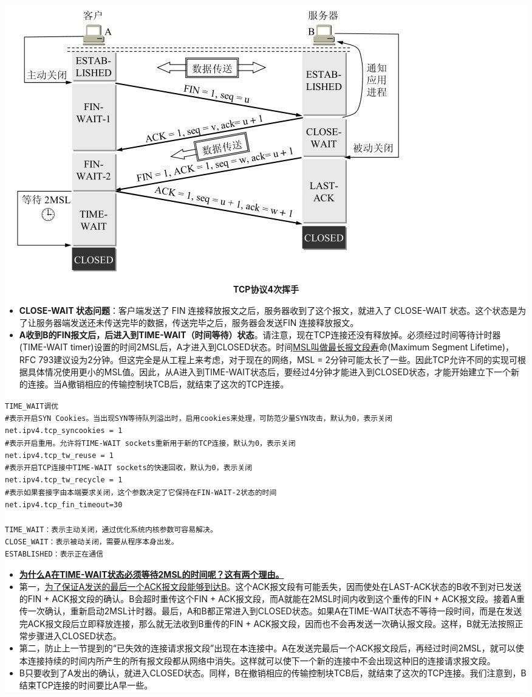 ![image](../image/tcp断开连接4次挥手.jpg)
**<center>TCP协议4次挥手</center>**

- **CLOSE-WAIT 状态问题**：客户端发送了 FIN 连接释放报文之后，服务器收到了这个报文，就进入了 CLOSE-WAIT 状态。这个状态是为了让服务器端发送还未传送完毕的数据，传送完毕之后，服务器会发送FIN 连接释放报文。
- **A收到B的FIN报文后，后进入到TIME-WAIT（时间等待）状态**。请注意，现在TCP连接还没有释放掉。必须经过时间等待计时器(TIME-WAIT timer)设置的时间2MSL后，A才进入到CLOSED状态。时间<u>MSL叫做最长报文段寿</u>命(Maximum Segment Lifetime)，RFC 793建议设为2分钟。但这完全是从工程上来考虑，对于现在的网络，MSL = 2分钟可能太长了一些。因此TCP允许不同的实现可根据具体情况使用更小的MSL值。因此，从A进入到TIME-WAIT状态后，要经过4分钟才能进入到CLOSED状态，才能开始建立下一个新的连接。当A撤销相应的传输控制块TCB后，就结束了这次的TCP连接。

```
TIME_WAIT调优
#表示开启SYN Cookies。当出现SYN等待队列溢出时，启用cookies来处理，可防范少量SYN攻击，默认为0，表示关闭
net.ipv4.tcp_syncookies = 1
#表示开启重用。允许将TIME-WAIT sockets重新用于新的TCP连接，默认为0，表示关闭
net.ipv4.tcp_tw_reuse = 1
#表示开启TCP连接中TIME-WAIT sockets的快速回收，默认为0，表示关闭
net.ipv4.tcp_tw_recycle = 1
#表示如果套接字由本端要求关闭，这个参数决定了它保持在FIN-WAIT-2状态的时间
net.ipv4.tcp_fin_timeout=30

TIME_WAIT：表示主动关闭，通过优化系统内核参数可容易解决。
CLOSE_WAIT：表示被动关闭，需要从程序本身出发。
ESTABLISHED：表示正在通信
```

- <u>**为什么A在TIME-WAIT状态必须等待2MSL的时间呢？这有两个理由。**</u>
- 第一，<u>为了保证A发送的最后一个ACK报文段能够到达B</u>。这个ACK报文段有可能丢失，因而使处在LAST-ACK状态的B收不到对已发送的FIN + ACK报文段的确认。B会超时重传这个FIN + ACK报文段，而A就能在2MSL时间内收到这个重传的FIN + ACK报文段。接着A重传一次确认，重新启动2MSL计时器。最后，A和B都正常进入到CLOSED状态。如果A在TIME-WAIT状态不等待一段时间，而是在发送完ACK报文段后立即释放连接，那么就无法收到B重传的FIN + ACK报文段，因而也不会再发送一次确认报文段。这样，B就无法按照正常步骤进入CLOSED状态。
- 第二，防止上一节提到的“已失效的连接请求报文段”出现在本连接中。A在发送完最后一个ACK报文段后，再经过时间2MSL，就可以使本连接持续的时间内所产生的所有报文段都从网络中消失。这样就可以使下一个新的连接中不会出现这种旧的连接请求报文段。
- B只要收到了A发出的确认，就进入CLOSED状态。同样，B在撤销相应的传输控制块TCB后，就结束了这次的TCP连接。我们注意到，B结束TCP连接的时间要比A早一些。
